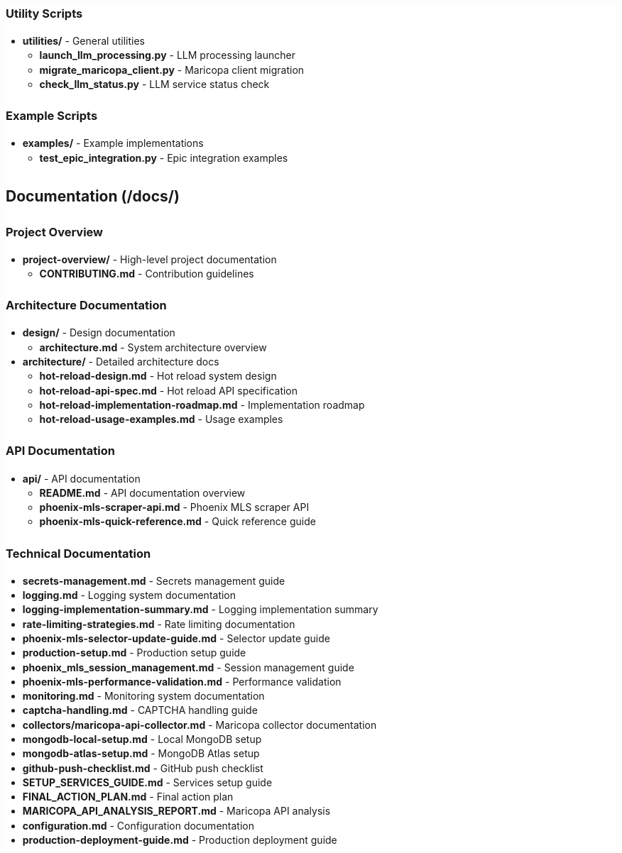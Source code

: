 ### Utility Scripts
- **utilities/** - General utilities
  - **launch_llm_processing.py** - LLM processing launcher
  - **migrate_maricopa_client.py** - Maricopa client migration
  - **check_llm_status.py** - LLM service status check

### Example Scripts
- **examples/** - Example implementations
  - **test_epic_integration.py** - Epic integration examples

## Documentation (/docs/)

### Project Overview
- **project-overview/** - High-level project documentation
  - **CONTRIBUTING.md** - Contribution guidelines

### Architecture Documentation
- **design/** - Design documentation
  - **architecture.md** - System architecture overview
- **architecture/** - Detailed architecture docs
  - **hot-reload-design.md** - Hot reload system design
  - **hot-reload-api-spec.md** - Hot reload API specification
  - **hot-reload-implementation-roadmap.md** - Implementation roadmap
  - **hot-reload-usage-examples.md** - Usage examples

### API Documentation
- **api/** - API documentation
  - **README.md** - API documentation overview
  - **phoenix-mls-scraper-api.md** - Phoenix MLS scraper API
  - **phoenix-mls-quick-reference.md** - Quick reference guide

### Technical Documentation
- **secrets-management.md** - Secrets management guide
- **logging.md** - Logging system documentation
- **logging-implementation-summary.md** - Logging implementation summary
- **rate-limiting-strategies.md** - Rate limiting documentation
- **phoenix-mls-selector-update-guide.md** - Selector update guide
- **production-setup.md** - Production setup guide
- **phoenix_mls_session_management.md** - Session management guide
- **phoenix-mls-performance-validation.md** - Performance validation
- **monitoring.md** - Monitoring system documentation
- **captcha-handling.md** - CAPTCHA handling guide
- **collectors/maricopa-api-collector.md** - Maricopa collector documentation
- **mongodb-local-setup.md** - Local MongoDB setup
- **mongodb-atlas-setup.md** - MongoDB Atlas setup
- **github-push-checklist.md** - GitHub push checklist
- **SETUP_SERVICES_GUIDE.md** - Services setup guide
- **FINAL_ACTION_PLAN.md** - Final action plan
- **MARICOPA_API_ANALYSIS_REPORT.md** - Maricopa API analysis
- **configuration.md** - Configuration documentation
- **production-deployment-guide.md** - Production deployment guide

